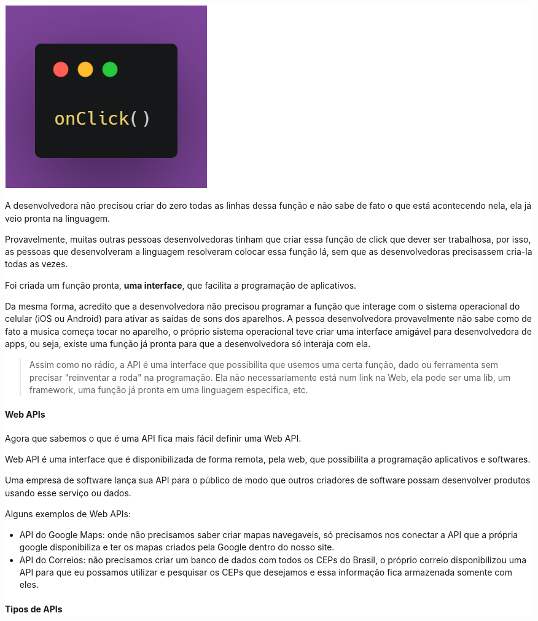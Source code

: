 ![assets/Untitled%2011.png](assets/Untitled%2011.png)

A desenvolvedora não precisou criar do zero todas as linhas dessa função e não sabe de fato o que está acontecendo nela, ela já veio pronta na linguagem. 

Provavelmente, muitas outras pessoas desenvolvedoras tinham que criar essa função de click que dever ser trabalhosa, por isso, as pessoas que desenvolveram a linguagem resolveram colocar essa função lá, sem que as desenvolvedoras precisassem cria-la todas as vezes.

Foi criada um função pronta, **uma interface**, que facilita a programação de aplicativos.

Da mesma forma, acredito que a desenvolvedora não precisou programar a função que interage com o sistema operacional do celular (iOS ou Android) para ativar as saídas de sons dos aparelhos. A pessoa desenvolvedora provavelmente não sabe como de fato a musica começa tocar no aparelho, o próprio sistema operacional teve criar uma interface amigável para desenvolvedora de apps, ou seja, existe uma função já pronta para que a desenvolvedora só interaja com ela.

> Assim como no rádio, a API é uma interface que possibilita que usemos uma certa função, dado ou ferramenta sem precisar "reinventar a roda" na programação. 
Ela não necessariamente está num link na Web, ela pode ser uma lib, um framework, uma função já pronta em uma linguagem especifica, etc.
> 
#### Web APIs
Agora que sabemos o que é uma API fica mais fácil definir uma Web API.

Web API é uma interface que é disponibilizada de forma remota, pela web, que possibilita a programação aplicativos e softwares. 

Uma empresa de software lança sua API para o público de modo que outros criadores de software possam desenvolver produtos usando esse serviço ou dados. 

Alguns exemplos de Web APIs:

- API do Google Maps: onde não precisamos saber criar mapas navegaveis, só precisamos nos conectar a API que a própria google disponibiliza e ter os mapas criados pela Google dentro do nosso site.
- API do Correios: não precisamos criar um banco de dados com todos os CEPs do Brasil, o próprio correio disponibilizou uma API para que eu possamos utilizar e pesquisar os CEPs que desejamos e essa informação fica armazenada somente com eles.

#### Tipos de APIs
